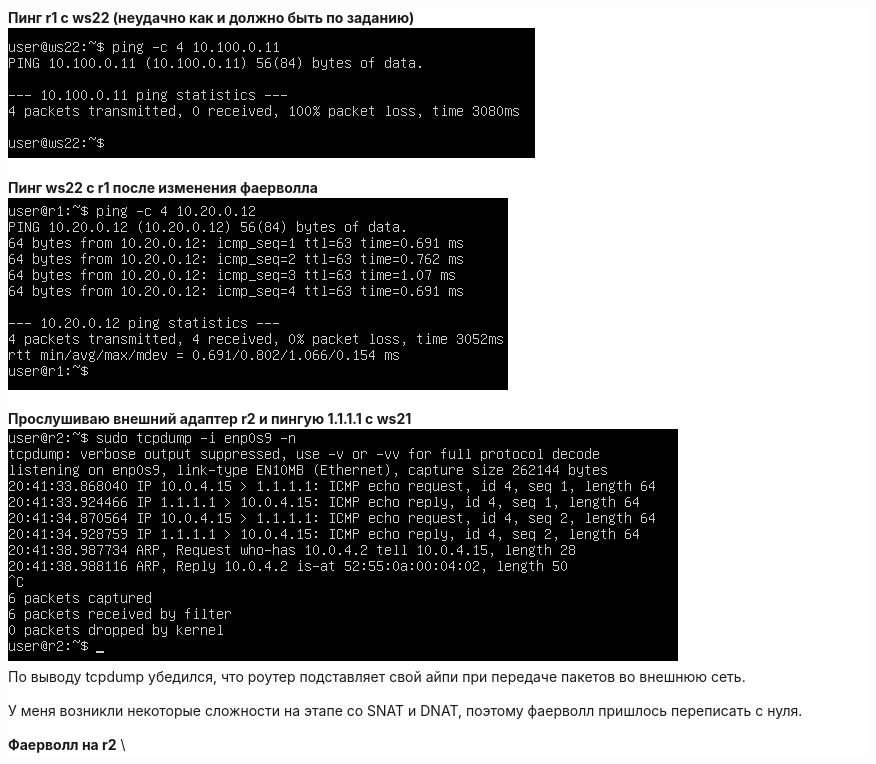 **Пинг r1 с ws22 (неудачно как и должно быть по заданию)** \
![](/Task%202/source/d2-p7-4.png)

**Пинг ws22 c r1 после изменения фаерволла** \
![](/Task%202/source/d2-p7-5.png)

**Прослушиваю внешний адаптер r2 и пингую 1.1.1.1 с ws21** \
![](/Task%202/source/d2-p7-6.png) \
По выводу tcpdump убедился, что роутер подставляет свой айпи при передаче пакетов во внешнюю сеть.

У меня возникли некоторые сложности на этапе со SNAT и DNAT, поэтому фаерволл пришлось переписать с нуля.

**Фаерволл на r2** \
